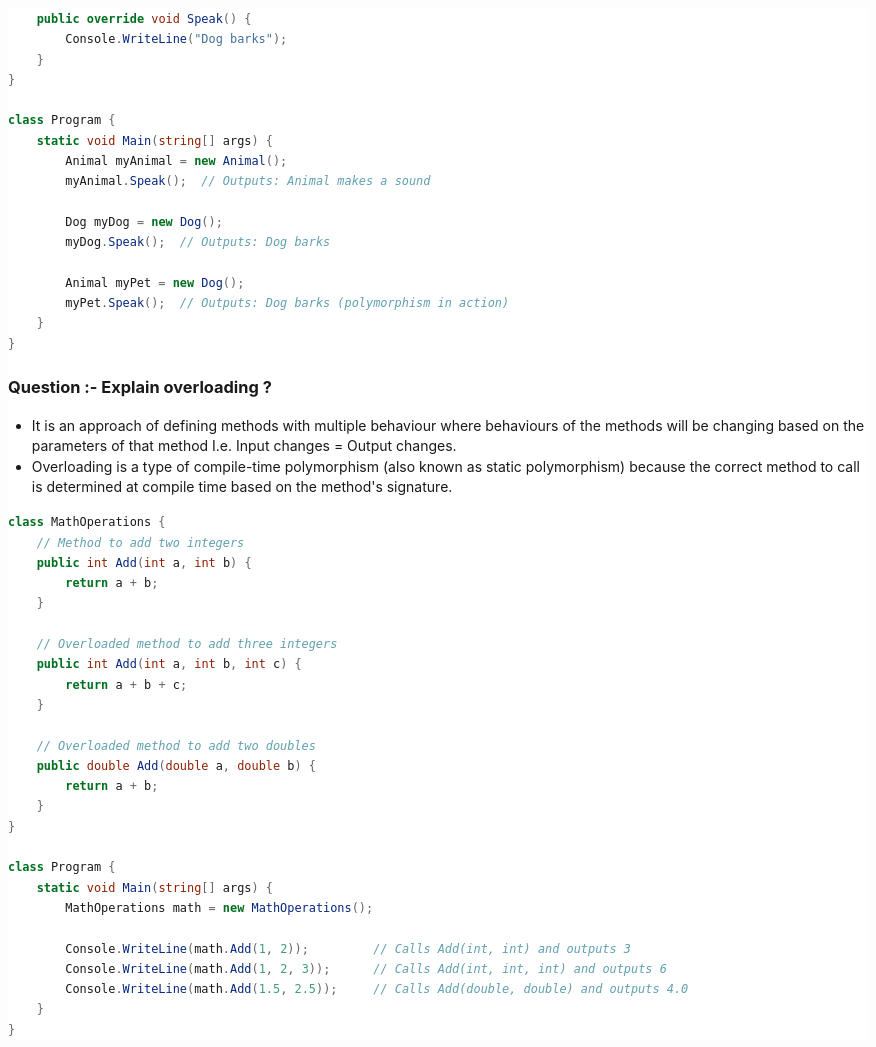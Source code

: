 ```C#
    public override void Speak() {
        Console.WriteLine("Dog barks");
    }
}

class Program {
    static void Main(string[] args) {
        Animal myAnimal = new Animal();
        myAnimal.Speak();  // Outputs: Animal makes a sound

        Dog myDog = new Dog();
        myDog.Speak();  // Outputs: Dog barks

        Animal myPet = new Dog();
        myPet.Speak();  // Outputs: Dog barks (polymorphism in action)
    }
}
```
### Question :- Explain overloading ?
- It is an approach of defining methods with multiple 
behaviour where behaviours of the methods will be changing based on the 
parameters of that method I.e. Input changes = Output changes.
- Overloading is a type of compile-time polymorphism (also known as static polymorphism) because the correct method to call is determined at compile time based on the method's signature.
```C#
class MathOperations {
    // Method to add two integers
    public int Add(int a, int b) {
        return a + b;
    }

    // Overloaded method to add three integers
    public int Add(int a, int b, int c) {
        return a + b + c;
    }

    // Overloaded method to add two doubles
    public double Add(double a, double b) {
        return a + b;
    }
}

class Program {
    static void Main(string[] args) {
        MathOperations math = new MathOperations();

        Console.WriteLine(math.Add(1, 2));         // Calls Add(int, int) and outputs 3
        Console.WriteLine(math.Add(1, 2, 3));      // Calls Add(int, int, int) and outputs 6
        Console.WriteLine(math.Add(1.5, 2.5));     // Calls Add(double, double) and outputs 4.0
    }
}
```

